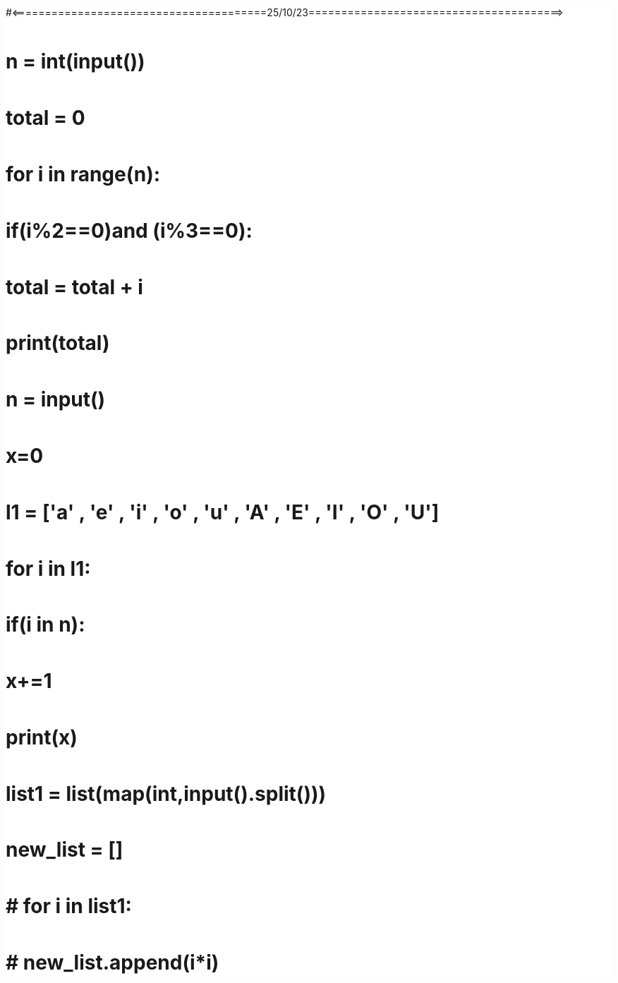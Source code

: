 



#<=======================================25/10/23=======================================>

# n = int(input())
# total = 0
# for i in range(n):
#     if(i%2==0)and (i%3==0):
#         total = total + i

# print(total)


# n = input()
# x=0
# l1 = ['a' , 'e' , 'i' , 'o' , 'u' , 'A' , 'E' , 'I' , 'O' , 'U']
# for i in l1:
#     if(i in n):
#         x+=1
# print(x)


# list1 = list(map(int,input().split()))
# new_list = []
# # for i in list1:
#     # new_list.append(i*i) 
